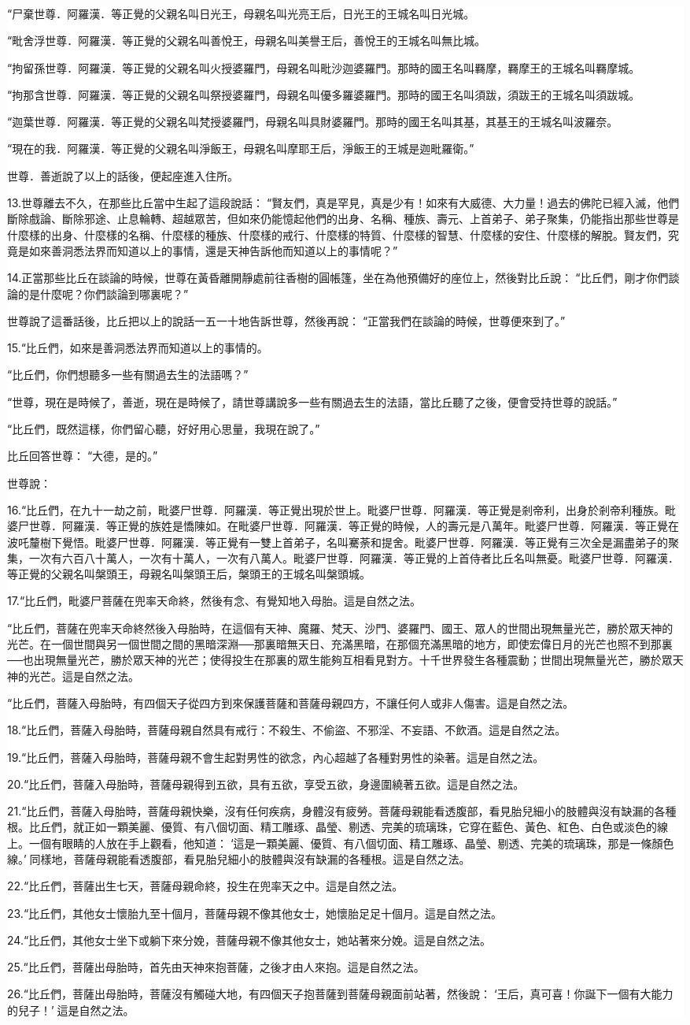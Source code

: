 “尸棄世尊．阿羅漢．等正覺的父親名叫日光王，母親名叫光亮王后，日光王的王城名叫日光城。

“毗舍浮世尊．阿羅漢．等正覺的父親名叫善悅王，母親名叫美譽王后，善悅王的王城名叫無比城。

“拘留孫世尊．阿羅漢．等正覺的父親名叫火授婆羅門，母親名叫毗沙迦婆羅門。那時的國王名叫羇摩，羇摩王的王城名叫羇摩城。

“拘那含世尊．阿羅漢．等正覺的父親名叫祭授婆羅門，母親名叫優多羅婆羅門。那時的國王名叫須跋，須跋王的王城名叫須跋城。

“迦葉世尊．阿羅漢．等正覺的父親名叫梵授婆羅門，母親名叫具財婆羅門。那時的國王名叫其基，其基王的王城名叫波羅奈。

“現在的我．阿羅漢．等正覺的父親名叫淨飯王，母親名叫摩耶王后，淨飯王的王城是迦毗羅衛。”

世尊．善逝說了以上的話後，便起座進入住所。

13.世尊離去不久，在那些比丘當中生起了這段說話： “賢友們，真是罕見，真是少有！如來有大威德、大力量！過去的佛陀已經入滅，他們斷除戲論、斷除邪途、止息輪轉、超越眾苦，但如來仍能憶起他們的出身、名稱、種族、壽元、上首弟子、弟子聚集，仍能指出那些世尊是什麼樣的出身、什麼樣的名稱、什麼樣的種族、什麼樣的戒行、什麼樣的特質、什麼樣的智慧、什麼樣的安住、什麼樣的解脫。賢友們，究竟是如來善洞悉法界而知道以上的事情，還是天神告訴他而知道以上的事情呢？”

14.正當那些比丘在談論的時候，世尊在黃昏離開靜處前往香樹的圓帳篷，坐在為他預備好的座位上，然後對比丘說： “比丘們，剛才你們談論的是什麼呢？你們談論到哪裏呢？”

世尊說了這番話後，比丘把以上的說話一五一十地告訴世尊，然後再說： “正當我們在談論的時候，世尊便來到了。”

15.“比丘們，如來是善洞悉法界而知道以上的事情的。

“比丘們，你們想聽多一些有關過去生的法語嗎？”

“世尊，現在是時候了，善逝，現在是時候了，請世尊講說多一些有關過去生的法語，當比丘聽了之後，便會受持世尊的說話。”

“比丘們，既然這樣，你們留心聽，好好用心思量，我現在說了。”

比丘回答世尊： “大德，是的。”

世尊說：

16.“比丘們，在九十一劫之前，毗婆尸世尊．阿羅漢．等正覺出現於世上。毗婆尸世尊．阿羅漢．等正覺是剎帝利，出身於剎帝利種族。毗婆尸世尊．阿羅漢．等正覺的族姓是憍陳如。在毗婆尸世尊．阿羅漢．等正覺的時候，人的壽元是八萬年。毗婆尸世尊．阿羅漢．等正覺在波吒釐樹下覺悟。毗婆尸世尊．阿羅漢．等正覺有一雙上首弟子，名叫騫荼和提舍。毗婆尸世尊．阿羅漢．等正覺有三次全是漏盡弟子的聚集，一次有六百八十萬人，一次有十萬人，一次有八萬人。毗婆尸世尊．阿羅漢．等正覺的上首侍者比丘名叫無憂。毗婆尸世尊．阿羅漢．等正覺的父親名叫槃頭王，母親名叫槃頭王后，槃頭王的王城名叫槃頭城。

17.“比丘們，毗婆尸菩薩在兜率天命終，然後有念、有覺知地入母胎。這是自然之法。

“比丘們，菩薩在兜率天命終然後入母胎時，在這個有天神、魔羅、梵天、沙門、婆羅門、國王、眾人的世間出現無量光芒，勝於眾天神的光芒。在一個世間與另一個世間之間的黑暗深淵──那裏暗無天日、充滿黑暗，在那個充滿黑暗的地方，即使宏偉日月的光芒也照不到那裏──也出現無量光芒，勝於眾天神的光芒；使得投生在那裏的眾生能夠互相看見對方。十千世界發生各種震動；世間出現無量光芒，勝於眾天神的光芒。這是自然之法。

“比丘們，菩薩入母胎時，有四個天子從四方到來保護菩薩和菩薩母親四方，不讓任何人或非人傷害。這是自然之法。

18.“比丘們，菩薩入母胎時，菩薩母親自然具有戒行：不殺生、不偷盜、不邪淫、不妄語、不飲酒。這是自然之法。

19.“比丘們，菩薩入母胎時，菩薩母親不會生起對男性的欲念，內心超越了各種對男性的染著。這是自然之法。

20.“比丘們，菩薩入母胎時，菩薩母親得到五欲，具有五欲，享受五欲，身邊圍繞著五欲。這是自然之法。

21.“比丘們，菩薩入母胎時，菩薩母親快樂，沒有任何疾病，身體沒有疲勞。菩薩母親能看透腹部，看見胎兒細小的肢體與沒有缺漏的各種根。比丘們，就正如一顆美麗、優質、有八個切面、精工雕琢、晶瑩、剔透、完美的琉璃珠，它穿在藍色、黃色、紅色、白色或淡色的線上。一個有眼睛的人放在手上觀看，他知道： ‘這是一顆美麗、優質、有八個切面、精工雕琢、晶瑩、剔透、完美的琉璃珠，那是一條顏色線。’ 同樣地，菩薩母親能看透腹部，看見胎兒細小的肢體與沒有缺漏的各種根。這是自然之法。

22.“比丘們，菩薩出生七天，菩薩母親命終，投生在兜率天之中。這是自然之法。

23.“比丘們，其他女士懷胎九至十個月，菩薩母親不像其他女士，她懷胎足足十個月。這是自然之法。

24.“比丘們，其他女士坐下或躺下來分娩，菩薩母親不像其他女士，她站著來分娩。這是自然之法。

25.“比丘們，菩薩出母胎時，首先由天神來抱菩薩，之後才由人來抱。這是自然之法。

26.“比丘們，菩薩出母胎時，菩薩沒有觸碰大地，有四個天子抱菩薩到菩薩母親面前站著，然後說： ‘王后，真可喜！你誕下一個有大能力的兒子！’ 這是自然之法。
